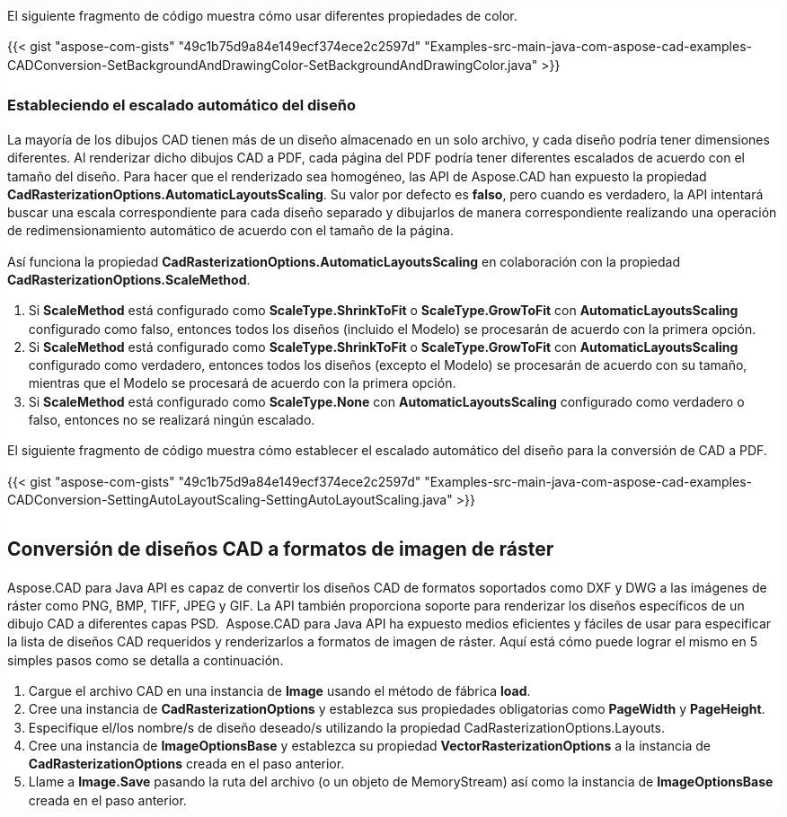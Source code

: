 El siguiente fragmento de código muestra cómo usar diferentes propiedades de color.

{{< gist "aspose-com-gists" "49c1b75d9a84e149ecf374ece2c2597d" "Examples-src-main-java-com-aspose-cad-examples-CADConversion-SetBackgroundAndDrawingColor-SetBackgroundAndDrawingColor.java" >}}




### **Estableciendo el escalado automático del diseño**
La mayoría de los dibujos CAD tienen más de un diseño almacenado en un solo archivo, y cada diseño podría tener dimensiones diferentes. Al renderizar dicho dibujos CAD a PDF, cada página del PDF podría tener diferentes escalados de acuerdo con el tamaño del diseño. Para hacer que el renderizado sea homogéneo, las API de Aspose.CAD han expuesto la propiedad **CadRasterizationOptions.AutomaticLayoutsScaling**. Su valor por defecto es **falso**, pero cuando es verdadero, la API intentará buscar una escala correspondiente para cada diseño separado y dibujarlos de manera correspondiente realizando una operación de redimensionamiento automático de acuerdo con el tamaño de la página.

Así funciona la propiedad **CadRasterizationOptions.AutomaticLayoutsScaling** en colaboración con la propiedad **CadRasterizationOptions.ScaleMethod**.

1. Si **ScaleMethod** está configurado como **ScaleType.ShrinkToFit** o **ScaleType.GrowToFit** con **AutomaticLayoutsScaling** configurado como falso, entonces todos los diseños (incluido el Modelo) se procesarán de acuerdo con la primera opción.
1. Si **ScaleMethod** está configurado como **ScaleType.ShrinkToFit** o **ScaleType.GrowToFit** con **AutomaticLayoutsScaling** configurado como verdadero, entonces todos los diseños (excepto el Modelo) se procesarán de acuerdo con su tamaño, mientras que el Modelo se procesará de acuerdo con la primera opción.
1. Si **ScaleMethod** está configurado como **ScaleType.None** con **AutomaticLayoutsScaling** configurado como verdadero o falso, entonces no se realizará ningún escalado.

El siguiente fragmento de código muestra cómo establecer el escalado automático del diseño para la conversión de CAD a PDF.

{{< gist "aspose-com-gists" "49c1b75d9a84e149ecf374ece2c2597d" "Examples-src-main-java-com-aspose-cad-examples-CADConversion-SettingAutoLayoutScaling-SettingAutoLayoutScaling.java" >}}




## **Conversión de diseños CAD a formatos de imagen de ráster**
Aspose.CAD para Java API es capaz de convertir los diseños CAD de formatos soportados como DXF y DWG a las imágenes de ráster como PNG, BMP, TIFF, JPEG y GIF. La API también proporciona soporte para renderizar los diseños específicos de un dibujo CAD a diferentes capas PSD. 
Aspose.CAD para Java API ha expuesto medios eficientes y fáciles de usar para especificar la lista de diseños CAD requeridos y renderizarlos a formatos de imagen de ráster. Aquí está cómo puede lograr el mismo en 5 simples pasos como se detalla a continuación.

1. Cargue el archivo CAD en una instancia de **Image** usando el método de fábrica **load**.
1. Cree una instancia de **CadRasterizationOptions** y establezca sus propiedades obligatorias como **PageWidth** y **PageHeight**.
1. Especifique el/los nombre/s de diseño deseado/s utilizando la propiedad CadRasterizationOptions.Layouts.
1. Cree una instancia de **ImageOptionsBase** y establezca su propiedad **VectorRasterizationOptions** a la instancia de **CadRasterizationOptions** creada en el paso anterior.
1. Llame a **Image.Save** pasando la ruta del archivo (o un objeto de MemoryStream) así como la instancia de **ImageOptionsBase** creada en el paso anterior.
